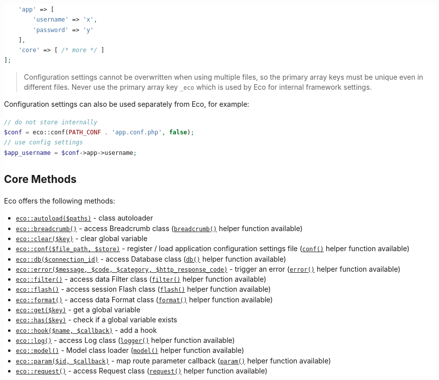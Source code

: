 ```php
    'app' => [
        'username' => 'x',
        'password' => 'y'
    ],
    'core' => [ /* more */ ]
];
```
> Configuration settings cannot be overwritten when using multiple files, so the primary array keys must be unique even in different files. Never use the primary array key `_eco` which is used by Eco for internal framework settings.

Configuration settings can also be used separately from Eco, for example:
```php
// do not store internally
$conf = eco::conf(PATH_CONF . 'app.conf.php', false);
// use config settings
$app_username = $conf->app->username;
```


## Core Methods
Eco offers the following methods:
- [`eco::autoload($paths)`](https://github.com/shayanderson/eco/blob/master/docs/autoload.md) - class autoloader
- [`eco::breadcrumb()`](https://github.com/shayanderson/eco/blob/master/docs/breadcrumb.md) - access Breadcrumb class ([`breadcrumb()`](https://github.com/shayanderson/eco/blob/master/docs/helper.md#alias-helper-functions) helper function available)
- [`eco::clear($key)`](https://github.com/shayanderson/eco/blob/master/docs/vars.md) - clear global variable
- [`eco::conf($file_path, $store)`](#configuration) - register / load application configuration settings file ([`conf()`](https://github.com/shayanderson/eco/blob/master/docs/helper.md#alias-helper-functions) helper function available)
- [`eco::db($connection_id)`](https://github.com/shayanderson/eco/blob/master/docs/database.md) - access Database class ([`db()`](https://github.com/shayanderson/eco/blob/master/docs/helper.md#core-helper-functions) helper function available)
- [`eco::error($message, $code, $category, $http_response_code)`](#error-handling) - trigger an error ([`error()`](https://github.com/shayanderson/eco/blob/master/docs/helper.md#core-helper-functions) helper function available)
- [`eco::filter()`](https://github.com/shayanderson/eco/blob/master/docs/data.md#filter-class) - access data Filter class ([`filter()`](https://github.com/shayanderson/eco/blob/master/docs/helper.md#alias-helper-functions) helper function available)
- [`eco::flash()`](https://github.com/shayanderson/eco/blob/master/docs/session.md#flash-class) - access session Flash class ([`flash()`](https://github.com/shayanderson/eco/blob/master/docs/helper.md#alias-helper-functions) helper function available)
- [`eco::format()`](https://github.com/shayanderson/eco/blob/master/docs/data.md#format-class) - access data Format class ([`format()`](https://github.com/shayanderson/eco/blob/master/docs/helper.md#alias-helper-functions) helper function available)
- [`eco::get($key)`](https://github.com/shayanderson/eco/blob/master/docs/vars.md) - get a global variable
- [`eco::has($key)`](https://github.com/shayanderson/eco/blob/master/docs/vars.md) - check if a global variable exists
- [`eco::hook($name, $callback)`](#hooks) - add a hook
- [`eco::log()`](#logging) - access Log class ([`logger()`](https://github.com/shayanderson/eco/blob/master/docs/helper.md#core-helper-functions) helper function available)
- [`eco::model()`](https://github.com/shayanderson/eco/blob/master/docs/model.md) - Model class loader ([`model()`](https://github.com/shayanderson/eco/blob/master/docs/helper.md#core-helper-functions) helper function available)
- [`eco::param($id, $callback)`](#route-parameter-callbacks) - map route parameter callback ([`param()`](https://github.com/shayanderson/eco/blob/master/docs/helper.md#alias-helper-functions) helper function available)
- [`eco::request()`](https://github.com/shayanderson/eco/blob/master/docs/request.md) - access Request class ([`request()`](https://github.com/shayanderson/eco/blob/master/docs/helper.md#alias-helper-functions) helper function available)